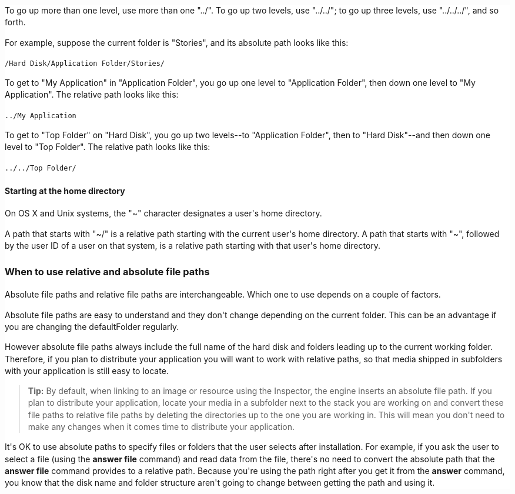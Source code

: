 To go up more than one level, use more than one "../". To go up two
levels, use "../../"; to go up three levels, use "../../../", and so
forth.

For example, suppose the current folder is "Stories", and its absolute
path looks like this:

	/Hard Disk/Application Folder/Stories/

To get to "My Application" in "Application Folder", you go up one level
to "Application Folder", then down one level to "My Application". The
relative path looks like this:

	../My Application

To get to "Top Folder" on "Hard Disk", you go up two levels--to
"Application Folder", then to "Hard Disk"--and then down one level to
"Top Folder". The relative path looks like this:

	../../Top Folder/

#### Starting at the home directory

On OS X and Unix systems, the "~" character designates a user's home
directory.

A path that starts with "~/" is a relative path starting with the
current user's home directory. A path that starts with "~", followed by
the user ID of a user on that system, is a relative path starting with
that user's home directory.

### When to use relative and absolute file paths

Absolute file paths and relative file paths are interchangeable. Which
one to use depends on a couple of factors.

Absolute file paths are easy to understand and they don't change
depending on the current folder. This can be an advantage if you are
changing the defaultFolder regularly.

However absolute file paths always include the full name of the hard
disk and folders leading up to the current working folder. Therefore, if
you plan to distribute your application you will want to work with
relative paths, so that media shipped in subfolders with your
application is still easy to locate.

> **Tip:** By default, when linking to an image or resource using the
Inspector, the engine inserts an absolute file path. If you plan to
distribute your application, locate your media in a subfolder next to
the stack you are working on and convert these file paths to relative
file paths by deleting the directories up to the one you are working in.
This will mean you don't need to make any changes when it comes time to
distribute your application.

It's OK to use absolute paths to specify files or folders that the user
selects after installation. For example, if you ask the user to select a
file (using the **answer file** command) and read data from the file,
there's no need to convert the absolute path that the **answer file**
command provides to a relative path. Because you're using the path right
after you get it from the **answer** command, you know that the disk
name and folder structure aren't going to change between getting the
path and using it.
